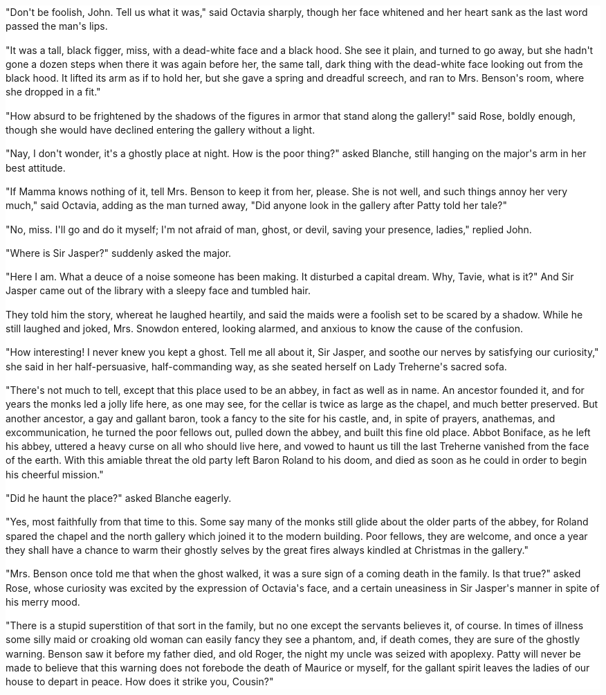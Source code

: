 "Don't be foolish, John. Tell us what it was," said Octavia sharply, though her face whitened and her heart sank as the last word passed the man's lips.

"It was a tall, black figger, miss, with a dead-white face and a black hood. She see it plain, and turned to go away, but she hadn't gone a dozen steps when there it was again before her, the same tall, dark thing with the dead-white face looking out from the black hood. It lifted its arm as if to hold her, but she gave a spring and dreadful screech, and ran to Mrs. Benson's room, where she dropped in a fit."

"How absurd to be frightened by the shadows of the figures in armor that stand along the gallery!" said Rose, boldly enough, though she would have declined entering the gallery without a light.

"Nay, I don't wonder, it's a ghostly place at night. How is the poor thing?" asked Blanche, still hanging on the major's arm in her best attitude.

"If Mamma knows nothing of it, tell Mrs. Benson to keep it from her, please. She is not well, and such things annoy her very much," said Octavia, adding as the man turned away, "Did anyone look in the gallery after Patty told her tale?"

"No, miss. I'll go and do it myself; I'm not afraid of man, ghost, or devil, saving your presence, ladies," replied John.

"Where is Sir Jasper?" suddenly asked the major.

"Here I am. What a deuce of a noise someone has been making. It disturbed a capital dream. Why, Tavie, what is it?" And Sir Jasper came out of the library with a sleepy face and tumbled hair.

They told him the story, whereat he laughed heartily, and said the maids were a foolish set to be scared by a shadow. While he still laughed and joked, Mrs. Snowdon entered, looking alarmed, and anxious to know the cause of the confusion.

"How interesting! I never knew you kept a ghost. Tell me all about it, Sir Jasper, and soothe our nerves by satisfying our curiosity," she said in her half-persuasive, half-commanding way, as she seated herself on Lady Treherne's sacred sofa.

"There's not much to tell, except that this place used to be an abbey, in fact as well as in name. An ancestor founded it, and for years the monks led a jolly life here, as one may see, for the cellar is twice as large as the chapel, and much better preserved. But another ancestor, a gay and gallant baron, took a fancy to the site for his castle, and, in spite of prayers, anathemas, and excommunication, he turned the poor fellows out, pulled down the abbey, and built this fine old place. Abbot Boniface, as he left his abbey, uttered a heavy curse on all who should live here, and vowed to haunt us till the last Treherne vanished from the face of the earth. With this amiable threat the old party left Baron Roland to his doom, and died as soon as he could in order to begin his cheerful mission."

"Did he haunt the place?" asked Blanche eagerly.

"Yes, most faithfully from that time to this. Some say many of the monks still glide about the older parts of the abbey, for Roland spared the chapel and the north gallery which joined it to the modern building. Poor fellows, they are welcome, and once a year they shall have a chance to warm their ghostly selves by the great fires always kindled at Christmas in the gallery."

"Mrs. Benson once told me that when the ghost walked, it was a sure sign of a coming death in the family. Is that true?" asked Rose, whose curiosity was excited by the expression of Octavia's face, and a certain uneasiness in Sir Jasper's manner in spite of his merry mood.

"There is a stupid superstition of that sort in the family, but no one except the servants believes it, of course. In times of illness some silly maid or croaking old woman can easily fancy they see a phantom, and, if death comes, they are sure of the ghostly warning. Benson saw it before my father died, and old Roger, the night my uncle was seized with apoplexy. Patty will never be made to believe that this warning does not forebode the death of Maurice or myself, for the gallant spirit leaves the ladies of our house to depart in peace. How does it strike you, Cousin?"
